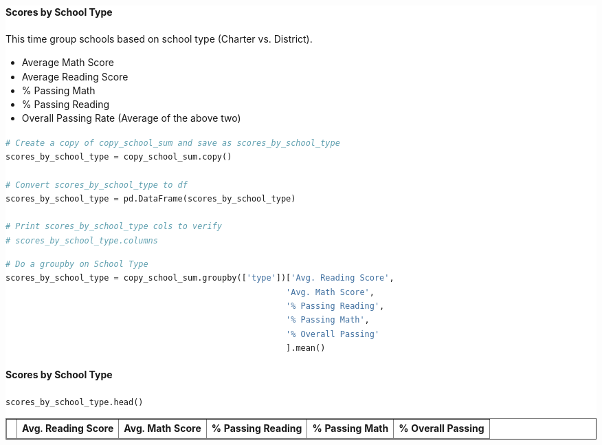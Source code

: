 

<h4>Scores by School Type</h4>
This time group schools based on school type (Charter vs. District).
<ul>
    <li>Average Math Score</li>
    <li>Average Reading Score</li>
    <li>% Passing Math</li>
    <li>% Passing Reading</li>
    <li>Overall Passing Rate (Average of the above two)</li>
</ul>



```python
# Create a copy of copy_school_sum and save as scores_by_school_type
scores_by_school_type = copy_school_sum.copy()

# Convert scores_by_school_type to df
scores_by_school_type = pd.DataFrame(scores_by_school_type)

# Print scores_by_school_type cols to verify
# scores_by_school_type.columns
```


```python
# Do a groupby on School Type
scores_by_school_type = copy_school_sum.groupby(['type'])['Avg. Reading Score',
                                                         'Avg. Math Score',
                                                         '% Passing Reading',
                                                         '% Passing Math',
                                                         '% Overall Passing'
                                                         ].mean()

```

<h4>Scores by School Type</h4>


```python
scores_by_school_type.head()
```




<div>
<style>
    .dataframe thead tr:only-child th {
        text-align: right;
    }

    .dataframe thead th {
        text-align: left;
    }

    .dataframe tbody tr th {
        vertical-align: top;
    }
</style>
<table border="1" class="dataframe">
  <thead>
    <tr style="text-align: right;">
      <th></th>
      <th>Avg. Reading Score</th>
      <th>Avg. Math Score</th>
      <th>% Passing Reading</th>
      <th>% Passing Math</th>
      <th>% Overall Passing</th>
    </tr>
    <tr>